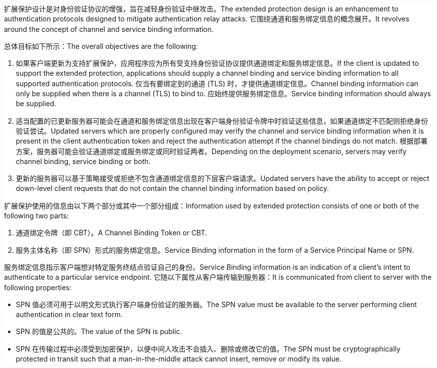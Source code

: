  <span data-ttu-id="a6199-115">扩展保护设计是对身份验证协议的增强，旨在减轻身份验证中继攻击。</span><span class="sxs-lookup"><span data-stu-id="a6199-115">The extended protection design is an enhancement to authentication protocols designed to mitigate authentication relay attacks.</span></span> <span data-ttu-id="a6199-116">它围绕通道和服务绑定信息的概念展开。</span><span class="sxs-lookup"><span data-stu-id="a6199-116">It revolves around the concept of channel and service binding information.</span></span>  
  
 <span data-ttu-id="a6199-117">总体目标如下所示：</span><span class="sxs-lookup"><span data-stu-id="a6199-117">The overall objectives are the following:</span></span>  
  
1.  <span data-ttu-id="a6199-118">如果客户端更新为支持扩展保护，应用程序应为所有受支持身份验证协议提供通道绑定和服务绑定信息。</span><span class="sxs-lookup"><span data-stu-id="a6199-118">If the client is updated to support the extended protection, applications should supply a channel binding and service binding information to all supported authentication protocols.</span></span> <span data-ttu-id="a6199-119">仅当有要绑定到的通道 (TLS) 时，才提供通道绑定信息。</span><span class="sxs-lookup"><span data-stu-id="a6199-119">Channel binding information can only be supplied when there is a channel (TLS) to bind to.</span></span> <span data-ttu-id="a6199-120">应始终提供服务绑定信息。</span><span class="sxs-lookup"><span data-stu-id="a6199-120">Service binding information should always be supplied.</span></span>  
  
2.  <span data-ttu-id="a6199-121">适当配置的已更新服务器可能会在通道和服务绑定信息出现在客户端身份验证令牌中时验证这些信息，如果通道绑定不匹配则拒绝身份验证尝试。</span><span class="sxs-lookup"><span data-stu-id="a6199-121">Updated servers which are properly configured may verify the channel and service binding information when it is present in the client authentication token and reject the authentication attempt if the channel bindings do not match.</span></span> <span data-ttu-id="a6199-122">根据部署方案，服务器可能会验证通道绑定或服务绑定或同时验证两者。</span><span class="sxs-lookup"><span data-stu-id="a6199-122">Depending on the deployment scenario, servers may verify channel binding, service binding or both.</span></span>  
  
3.  <span data-ttu-id="a6199-123">更新的服务器可以基于策略接受或拒绝不包含通道绑定信息的下层客户端请求。</span><span class="sxs-lookup"><span data-stu-id="a6199-123">Updated servers have the ability to accept or reject down-level client requests that do not contain the channel binding information based on policy.</span></span>  
  
 <span data-ttu-id="a6199-124">扩展保护使用的信息由以下两个部分或其中一个部分组成：</span><span class="sxs-lookup"><span data-stu-id="a6199-124">Information used by extended protection consists of one or both of the following two parts:</span></span>  
  
1.  <span data-ttu-id="a6199-125">通道绑定令牌（即 CBT）。</span><span class="sxs-lookup"><span data-stu-id="a6199-125">A Channel Binding Token or CBT.</span></span>  
  
2.  <span data-ttu-id="a6199-126">服务主体名称（即 SPN）形式的服务绑定信息。</span><span class="sxs-lookup"><span data-stu-id="a6199-126">Service Binding information in the form of a Service Principal Name or SPN.</span></span>  
  
 <span data-ttu-id="a6199-127">服务绑定信息指示客户端想对特定服务终结点验证自己的身份。</span><span class="sxs-lookup"><span data-stu-id="a6199-127">Service Binding information is an indication of a client’s intent to authenticate to a particular service endpoint.</span></span> <span data-ttu-id="a6199-128">它随以下属性从客户端传输到服务器：</span><span class="sxs-lookup"><span data-stu-id="a6199-128">It is communicated from client to server with the following properties:</span></span>  
  
-   <span data-ttu-id="a6199-129">SPN 值必须可用于以明文形式执行客户端身份验证的服务器。</span><span class="sxs-lookup"><span data-stu-id="a6199-129">The SPN value must be available to the server performing client authentication in clear text form.</span></span>  
  
-   <span data-ttu-id="a6199-130">SPN 的值是公共的。</span><span class="sxs-lookup"><span data-stu-id="a6199-130">The value of the SPN is public.</span></span>  
  
-   <span data-ttu-id="a6199-131">SPN 在传输过程中必须受到加密保护，以便中间人攻击不会插入、删除或修改它的值。</span><span class="sxs-lookup"><span data-stu-id="a6199-131">The SPN must be cryptographically protected in transit such that a man-in-the-middle attack cannot insert, remove or modify its value.</span></span>  
  